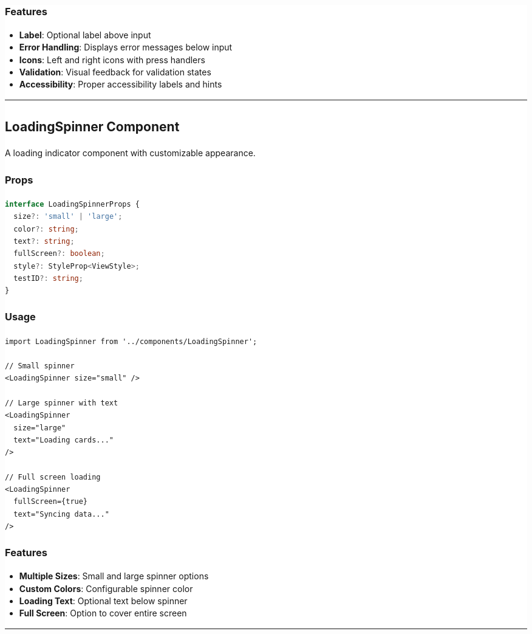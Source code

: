 ### Features
- **Label**: Optional label above input
- **Error Handling**: Displays error messages below input
- **Icons**: Left and right icons with press handlers
- **Validation**: Visual feedback for validation states
- **Accessibility**: Proper accessibility labels and hints

---

## LoadingSpinner Component

A loading indicator component with customizable appearance.

### Props
```typescript
interface LoadingSpinnerProps {
  size?: 'small' | 'large';
  color?: string;
  text?: string;
  fullScreen?: boolean;
  style?: StyleProp<ViewStyle>;
  testID?: string;
}
```

### Usage
```tsx
import LoadingSpinner from '../components/LoadingSpinner';

// Small spinner
<LoadingSpinner size="small" />

// Large spinner with text
<LoadingSpinner 
  size="large" 
  text="Loading cards..." 
/>

// Full screen loading
<LoadingSpinner 
  fullScreen={true}
  text="Syncing data..." 
/>
```

### Features
- **Multiple Sizes**: Small and large spinner options
- **Custom Colors**: Configurable spinner color
- **Loading Text**: Optional text below spinner
- **Full Screen**: Option to cover entire screen

---